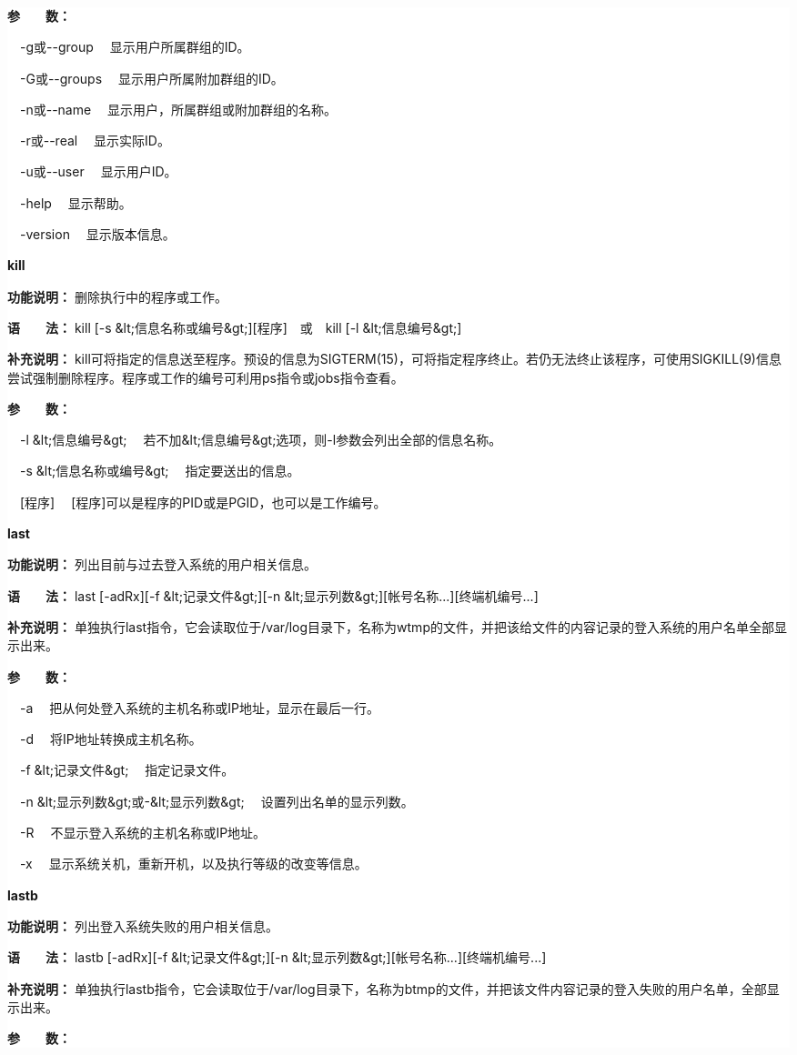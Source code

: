 **参　　数：**

　-g或--group 　显示用户所属群组的ID。

　-G或--groups 　显示用户所属附加群组的ID。

　-n或--name 　显示用户，所属群组或附加群组的名称。

　-r或--real 　显示实际ID。

　-u或--user 　显示用户ID。

　-help 　显示帮助。

　-version 　显示版本信息。

**kill**

**功能说明：** 删除执行中的程序或工作。

**语　　法：** kill [-s \&lt;信息名称或编号\&gt;][程序]　或　kill [-l \&lt;信息编号\&gt;]

**补充说明：** kill可将指定的信息送至程序。预设的信息为SIGTERM(15)，可将指定程序终止。若仍无法终止该程序，可使用SIGKILL(9)信息尝试强制删除程序。程序或工作的编号可利用ps指令或jobs指令查看。

**参　　数：**

　-l \&lt;信息编号\&gt; 　若不加\&lt;信息编号\&gt;选项，则-l参数会列出全部的信息名称。

　-s \&lt;信息名称或编号\&gt; 　指定要送出的信息。

　[程序] 　[程序]可以是程序的PID或是PGID，也可以是工作编号。

**last**

**功能说明：** 列出目前与过去登入系统的用户相关信息。

**语　　法：** last [-adRx][-f \&lt;记录文件\&gt;][-n \&lt;显示列数\&gt;][帐号名称...][终端机编号...]

**补充说明：** 单独执行last指令，它会读取位于/var/log目录下，名称为wtmp的文件，并把该给文件的内容记录的登入系统的用户名单全部显示出来。

**参　　数：**

　-a 　把从何处登入系统的主机名称或IP地址，显示在最后一行。

　-d 　将IP地址转换成主机名称。

　-f \&lt;记录文件\&gt; 　指定记录文件。

　-n \&lt;显示列数\&gt;或-\&lt;显示列数\&gt; 　设置列出名单的显示列数。

　-R 　不显示登入系统的主机名称或IP地址。

　-x 　显示系统关机，重新开机，以及执行等级的改变等信息。

**lastb**

**功能说明：** 列出登入系统失败的用户相关信息。

**语　　法：** lastb [-adRx][-f \&lt;记录文件\&gt;][-n \&lt;显示列数\&gt;][帐号名称...][终端机编号...]

**补充说明：** 单独执行lastb指令，它会读取位于/var/log目录下，名称为btmp的文件，并把该文件内容记录的登入失败的用户名单，全部显示出来。

**参　　数：**
